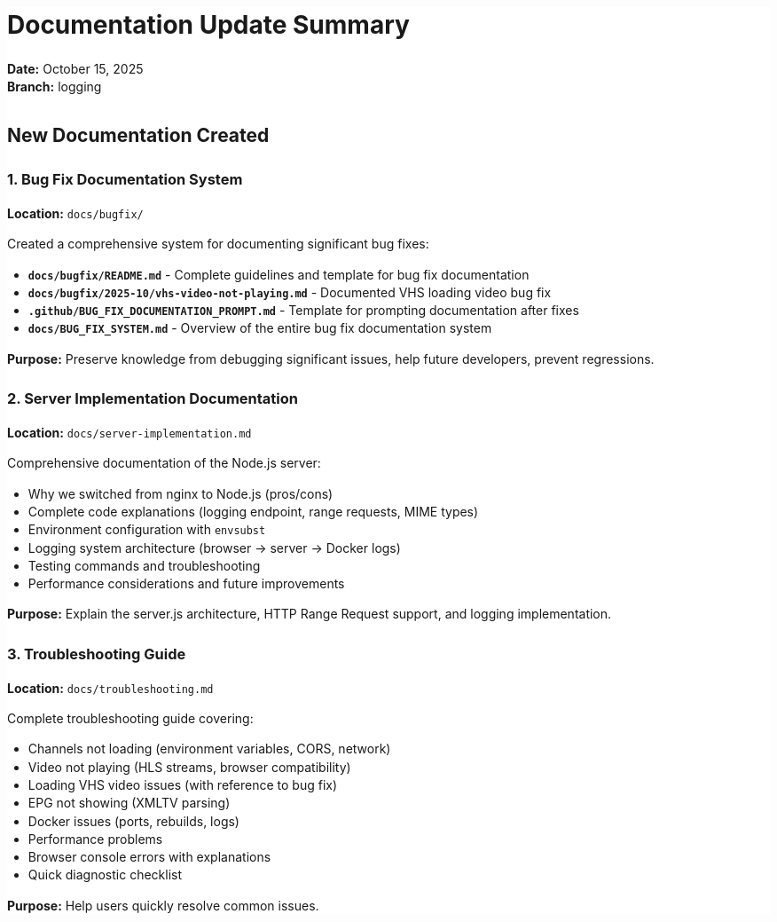 # Documentation Update Summary

**Date:** October 15, 2025  
**Branch:** logging

## New Documentation Created

### 1. Bug Fix Documentation System

**Location:** `docs/bugfix/`

Created a comprehensive system for documenting significant bug fixes:

- **`docs/bugfix/README.md`** - Complete guidelines and template for bug fix documentation
- **`docs/bugfix/2025-10/vhs-video-not-playing.md`** - Documented VHS loading video bug fix
- **`.github/BUG_FIX_DOCUMENTATION_PROMPT.md`** - Template for prompting documentation after fixes
- **`docs/BUG_FIX_SYSTEM.md`** - Overview of the entire bug fix documentation system

**Purpose:** Preserve knowledge from debugging significant issues, help future developers, prevent regressions.

### 2. Server Implementation Documentation

**Location:** `docs/server-implementation.md`

Comprehensive documentation of the Node.js server:

- Why we switched from nginx to Node.js (pros/cons)
- Complete code explanations (logging endpoint, range requests, MIME types)
- Environment configuration with `envsubst`
- Logging system architecture (browser → server → Docker logs)
- Testing commands and troubleshooting
- Performance considerations and future improvements

**Purpose:** Explain the server.js architecture, HTTP Range Request support, and logging implementation.

### 3. Troubleshooting Guide

**Location:** `docs/troubleshooting.md`

Complete troubleshooting guide covering:

- Channels not loading (environment variables, CORS, network)
- Video not playing (HLS streams, browser compatibility)
- Loading VHS video issues (with reference to bug fix)
- EPG not showing (XMLTV parsing)
- Docker issues (ports, rebuilds, logs)
- Performance problems
- Browser console errors with explanations
- Quick diagnostic checklist

**Purpose:** Help users quickly resolve common issues.
